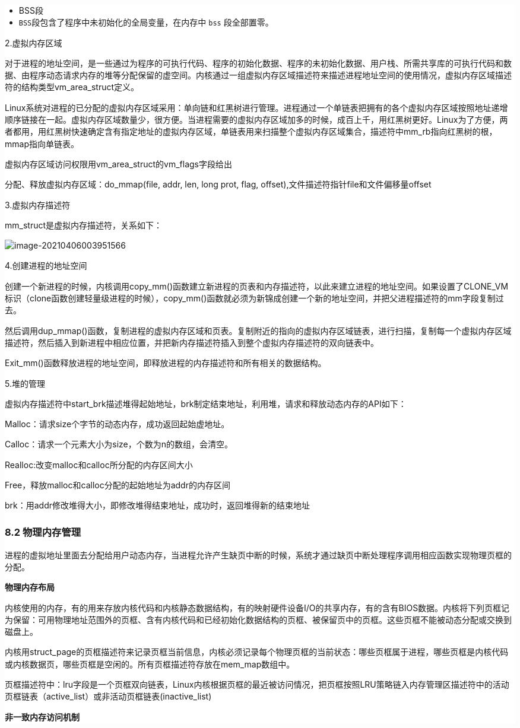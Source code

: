 - BSS段
- `BSS`段包含了程序中未初始化的全局变量，在内存中 `bss` 段全部置零。

2.虚拟内存区域

对于进程的地址空间，是一些通过为程序的可执行代码、程序的初始化数据、程序的未初始化数据、用户栈、所需共享库的可执行代码和数据、由程序动态请求内存的堆等分配保留的虚空间。内核通过一组虚拟内存区域描述符来描述进程地址空间的使用情况，虚拟内存区域描述符的结构类型vm_area_struct定义。

Linux系统对进程的已分配的虚拟内存区域采用：单向链和红黑树进行管理。进程通过一个单链表把拥有的各个虚拟内存区域按照地址递增顺序链接在一起。虚拟内存区域数量少，很方便。当进程需要的虚拟内存区域加多的时候，成百上千，用红黑树更好。Linux为了方便，两者都用，用红黑树快速确定含有指定地址的虚拟内存区域，单链表用来扫描整个虚拟内存区域集合，描述符中mm_rb指向红黑树的根，mmap指向单链表。

虚拟内存区域访问权限用vm_area_struct的vm_flags字段给出

分配、释放虚拟内存区域：do_mmap(file, addr, len, long prot, flag, offset),文件描述符指针file和文件偏移量offset

3.虚拟内存描述符

mm_struct是虚拟内存描述符，关系如下：

![image-20210406003951566](/assets/blog_res/2021-04-06-os&linux-introduction.assets/image-20210406003951566.png)

4.创建进程的地址空间

创建一个新进程的时候，内核调用copy_mm()函数建立新进程的页表和内存描述符，以此来建立进程的地址空间。如果设置了CLONE_VM标识（clone函数创建轻量级进程的时候），copy_mm()函数就必须为新锦成创建一个新的地址空间，并把父进程描述符的mm字段复制过去。

然后调用dup_mmap()函数，复制进程的虚拟内存区域和页表。复制附近的指向的虚拟内存区域链表，进行扫描，复制每一个虚拟内存区域描述符，然后插入到新进程中相应位置，并把新内存描述符插入到整个虚拟内存描述符的双向链表中。

Exit_mm()函数释放进程的地址空间，即释放进程的内存描述符和所有相关的数据结构。

5.堆的管理

虚拟内存描述符中start_brk描述堆得起始地址，brk制定结束地址，利用堆，请求和释放动态内存的API如下：

Malloc：请求size个字节的动态内存，成功返回起始虚地址。

Calloc：请求一个元素大小为size，个数为n的数组，会清空。

Realloc:改变malloc和calloc所分配的内存区间大小

Free，释放malloc和calloc分配的起始地址为addr的内存区间

brk：用addr修改堆得大小，即修改堆得结束地址，成功时，返回堆得新的结束地址

### 8.2 物理内存管理

进程的虚拟地址里面去分配给用户动态内存，当进程允许产生缺页中断的时候，系统才通过缺页中断处理程序调用相应函数实现物理页框的分配。

**物理内存布局**

内核使用的内存，有的用来存放内核代码和内核静态数据结构，有的映射硬件设备I/O的共享内存，有的含有BIOS数据。内核将下列页框记为保留：可用物理地址范围外的页框、含有内核代码和已经初始化数据结构的页框、被保留页中的页框。这些页框不能被动态分配或交换到磁盘上。

内核用struct_page的页框描述符来记录页框当前信息，内核必须记录每个物理页框的当前状态：哪些页框属于进程，哪些页框是内核代码或内核数据页，哪些页框是空闲的。所有页框描述符存放在mem_map数组中。

页框描述符中：lru字段是一个页框双向链表，Linux内核根据页框的最近被访问情况，把页框按照LRU策略链入内存管理区描述符中的活动页框链表（active_list）或非活动页框链表(inactive_list)

**非一致内存访问机制**
